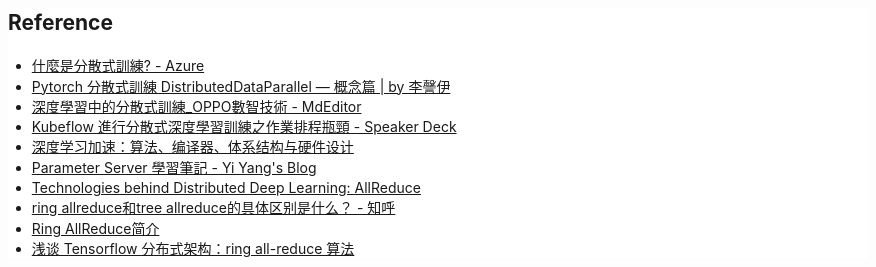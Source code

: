 ## Reference

- [什麼是分散式訓練? - Azure](https://learn.microsoft.com/zh-tw/azure/machine-learning/concept-distributed-training)
- [Pytorch 分散式訓練 DistributedDataParallel — 概念篇 | by 李謦伊](https://medium.com/ching-i/pytorch-%E5%88%86%E6%95%A3%E5%BC%8F%E8%A8%93%E7%B7%B4-distributeddataparallel-%E6%A6%82%E5%BF%B5%E7%AF%87-8378e0ead77)
- [深度學習中的分散式訓練_OPPO數智技術 - MdEditor](https://www.gushiciku.cn/pl/gXXt/zh-tw)
- [Kubeflow 進行分散式深度學習訓練之作業排程瓶頸 - Speaker Deck](https://speakerdeck.com/yylin1/kubeflow-jin-xing-fen-san-shi-shen-du-xue-xi-xun-lian-zhi-zuo-ye-pai-cheng-ping-jing)
- [深度学习加速：算法、编译器、体系结构与硬件设计](https://zhuanlan.zhihu.com/p/101544149)
- [Parameter Server 學習筆記 - Yi Yang's Blog](http://www.yylin.io/2019/01/09/parameter-server-concept/)
- [Technologies behind Distributed Deep Learning: AllReduce](https://tech.preferred.jp/en/blog/technologies-behind-distributed-deep-learning-allreduce/)
- [ring allreduce和tree allreduce的具体区别是什么？ - 知呼](https://www.zhihu.com/question/57799212/answer/292494636?utm_source=ZHShareTargetIDMore&utm_medium=social&utm_oi=37729630945280)
- [Ring AllReduce简介](https://www.modb.pro/db/434006)
- [浅谈 Tensorflow 分布式架构：ring all-reduce 算法](https://www.infoq.cn/article/3cuypbqlprdjochsyb2j)

